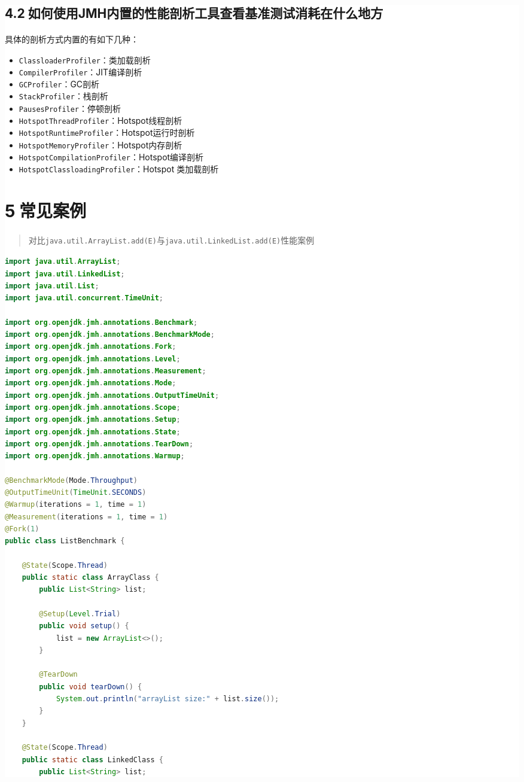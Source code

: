 ## <span id="j42">4.2 如何使用JMH内置的性能剖析工具查看基准测试消耗在什么地方</span>
具体的剖析方式内置的有如下几种：
- `ClassloaderProfiler`：类加载剖析
- `CompilerProfiler`：JIT编译剖析
- `GCProfiler`：GC剖析
- `StackProfiler`：栈剖析
- `PausesProfiler`：停顿剖析
- `HotspotThreadProfiler`：Hotspot线程剖析
- `HotspotRuntimeProfiler`：Hotspot运行时剖析
- `HotspotMemoryProfiler`：Hotspot内存剖析
- `HotspotCompilationProfiler`：Hotspot编译剖析
- `HotspotClassloadingProfiler`：Hotspot 类加载剖析

# <span id="j5">5 常见案例</span>

> 对比`java.util.ArrayList.add(E)`与`java.util.LinkedList.add(E)`性能案例

```java
import java.util.ArrayList;
import java.util.LinkedList;
import java.util.List;
import java.util.concurrent.TimeUnit;

import org.openjdk.jmh.annotations.Benchmark;
import org.openjdk.jmh.annotations.BenchmarkMode;
import org.openjdk.jmh.annotations.Fork;
import org.openjdk.jmh.annotations.Level;
import org.openjdk.jmh.annotations.Measurement;
import org.openjdk.jmh.annotations.Mode;
import org.openjdk.jmh.annotations.OutputTimeUnit;
import org.openjdk.jmh.annotations.Scope;
import org.openjdk.jmh.annotations.Setup;
import org.openjdk.jmh.annotations.State;
import org.openjdk.jmh.annotations.TearDown;
import org.openjdk.jmh.annotations.Warmup;

@BenchmarkMode(Mode.Throughput)
@OutputTimeUnit(TimeUnit.SECONDS)
@Warmup(iterations = 1, time = 1)
@Measurement(iterations = 1, time = 1)
@Fork(1)
public class ListBenchmark {

    @State(Scope.Thread)
    public static class ArrayClass {
        public List<String> list;

        @Setup(Level.Trial)
        public void setup() {
            list = new ArrayList<>();
        }

        @TearDown
        public void tearDown() {
            System.out.println("arrayList size:" + list.size());
        }
    }

    @State(Scope.Thread)
    public static class LinkedClass {
        public List<String> list;

```